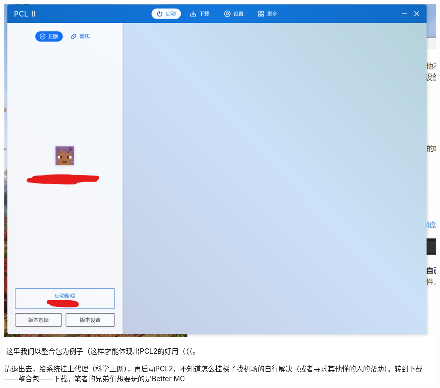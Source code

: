 ![image-20240926175958161](./水一下MC配置/image-20240926175958161.png)

​	这里我们以整合包为例子（这样才能体现出PCL2的好用（（（。

​	请退出去，给系统挂上代理（科学上网），再启动PCL2，不知道怎么挂梯子找机场的自行解决（或者寻求其他懂的人的帮助）。转到下载——整合包——下载。笔者的兄弟们想要玩的是Better MC
